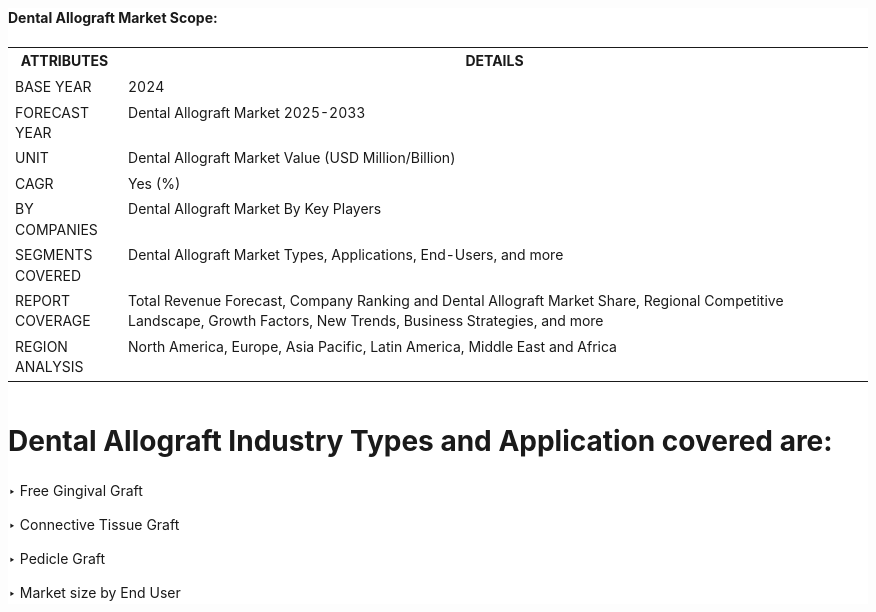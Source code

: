 <h4>Dental Allograft Market Scope:</h4>
<table>
<tr>
<th>ATTRIBUTES</th>
<th>DETAILS</th>
</tr>
<tr>
<td>BASE YEAR</td>
<td>2024</td>
</tr>
<tr>
<td>FORECAST YEAR</td>
<td>Dental Allograft Market 2025-2033</td>
</tr>
<tr>
<td>UNIT</td>
<td>Dental Allograft Market Value (USD Million/Billion)</td>
<tr>
<td>CAGR</td>
<td>Yes (%)</td>
</tr>
</tr>
<tr>
<td>BY COMPANIES</td>
<td>Dental Allograft Market By Key Players</td>
</tr>
<tr>
<td>SEGMENTS COVERED</td>
<td>Dental Allograft Market Types, Applications, End-Users, and more</td>
</tr>
<tr>
<td>REPORT COVERAGE</td>
<td>Total Revenue Forecast, Company Ranking and Dental Allograft Market Share, Regional Competitive Landscape, Growth Factors, New Trends, Business Strategies, and more</td>
</tr>
<tr>
<td>REGION ANALYSIS</td>
<td>North America, Europe, Asia Pacific, Latin America, Middle East and Africa</td>
</tr>
</table>

# <strong>Dental Allograft Industry Types and Application covered are:</strong>

‣ Free Gingival Graft

   ‣ Connective Tissue Graft

   ‣ Pedicle Graft

‣ Market size by End User
